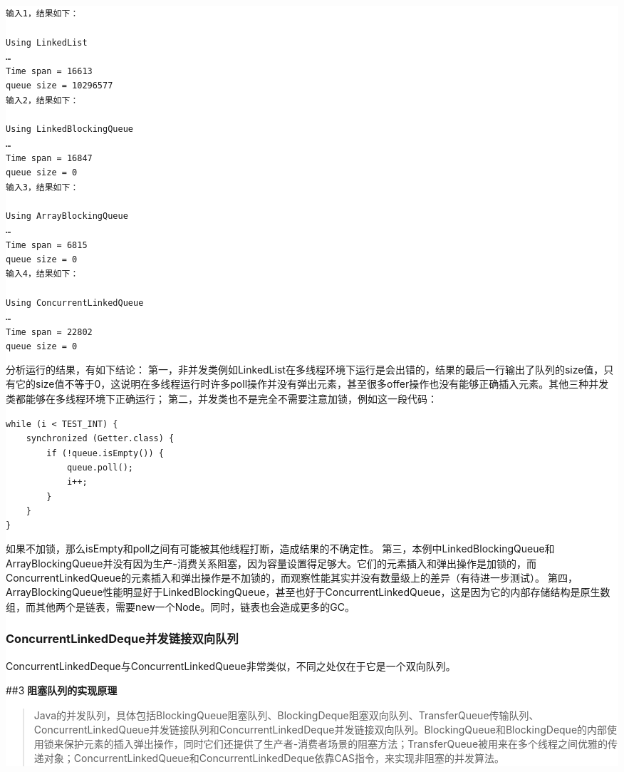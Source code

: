 ```
输入1，结果如下：

Using LinkedList
…
Time span = 16613
queue size = 10296577
输入2，结果如下：

Using LinkedBlockingQueue
…
Time span = 16847
queue size = 0
输入3，结果如下：

Using ArrayBlockingQueue
…
Time span = 6815
queue size = 0
输入4，结果如下：

Using ConcurrentLinkedQueue
…
Time span = 22802
queue size = 0
```
分析运行的结果，有如下结论： 
第一，非并发类例如LinkedList在多线程环境下运行是会出错的，结果的最后一行输出了队列的size值，只有它的size值不等于0，这说明在多线程运行时许多poll操作并没有弹出元素，甚至很多offer操作也没有能够正确插入元素。其他三种并发类都能够在多线程环境下正确运行； 
第二，并发类也不是完全不需要注意加锁，例如这一段代码：

```
while (i < TEST_INT) {
    synchronized (Getter.class) {
        if (!queue.isEmpty()) {
            queue.poll();
            i++;
        }
    }
}
```
如果不加锁，那么isEmpty和poll之间有可能被其他线程打断，造成结果的不确定性。 
第三，本例中LinkedBlockingQueue和ArrayBlockingQueue并没有因为生产-消费关系阻塞，因为容量设置得足够大。它们的元素插入和弹出操作是加锁的，而ConcurrentLinkedQueue的元素插入和弹出操作是不加锁的，而观察性能其实并没有数量级上的差异（有待进一步测试）。 
第四，ArrayBlockingQueue性能明显好于LinkedBlockingQueue，甚至也好于ConcurrentLinkedQueue，这是因为它的内部存储结构是原生数组，而其他两个是链表，需要new一个Node。同时，链表也会造成更多的GC。
###  ConcurrentLinkedDeque并发链接双向队列
ConcurrentLinkedDeque与ConcurrentLinkedQueue非常类似，不同之处仅在于它是一个双向队列。

##3 **阻塞队列的实现原理**

> Java的并发队列，具体包括BlockingQueue阻塞队列、BlockingDeque阻塞双向队列、TransferQueue传输队列、ConcurrentLinkedQueue并发链接队列和ConcurrentLinkedDeque并发链接双向队列。BlockingQueue和BlockingDeque的内部使用锁来保护元素的插入弹出操作，同时它们还提供了生产者-消费者场景的阻塞方法；TransferQueue被用来在多个线程之间优雅的传递对象；ConcurrentLinkedQueue和ConcurrentLinkedDeque依靠CAS指令，来实现非阻塞的并发算法。
